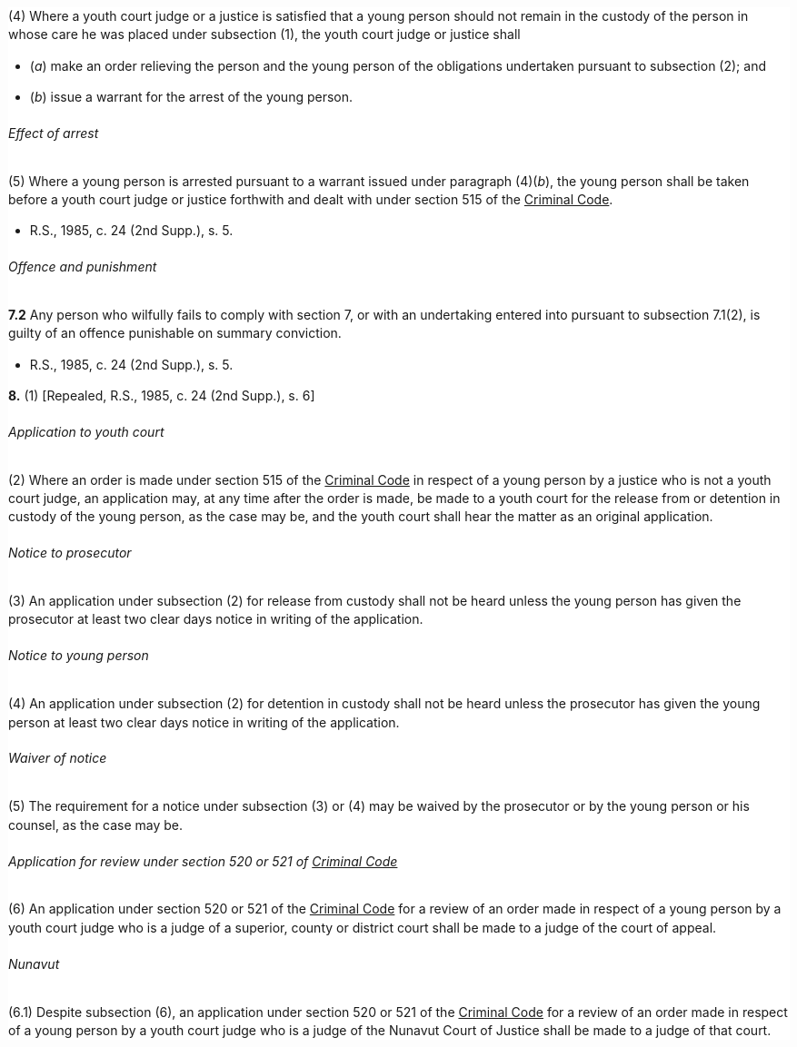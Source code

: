 (4) Where a youth court judge or a justice is satisfied that a young person should not remain in the custody of the person in whose care he was placed under subsection (1), the youth court judge or justice shall

  * (_a_) make an order relieving the person and the young person of the obligations undertaken pursuant to subsection (2); and

  * (_b_) issue a warrant for the arrest of the young person.

###### Effect of arrest 

(5) Where a young person is arrested pursuant to a warrant issued under paragraph (4)(_b_), the young person shall be taken before a youth court judge or justice forthwith and dealt with under section 515 of the [Criminal Code](/canada/eng/acts/C/C-46.md).

  * R.S., 1985, c. 24 (2nd Supp.), s. 5.

###### Offence and punishment

**7.2** Any person who wilfully fails to comply with section 7, or with an undertaking entered into pursuant to subsection 7.1(2), is guilty of an offence punishable on summary conviction.

  * R.S., 1985, c. 24 (2nd Supp.), s. 5.

**8.** (1) [Repealed, R.S., 1985, c. 24 (2nd Supp.), s. 6]

###### Application to youth court

(2) Where an order is made under section 515 of the [Criminal Code](/canada/eng/acts/C/C-46.md) in respect of a young person by a justice who is not a youth court judge, an application may, at any time after the order is made, be made to a youth court for the release from or detention in custody of the young person, as the case may be, and the youth court shall hear the matter as an original application.

###### Notice to prosecutor

(3) An application under subsection (2) for release from custody shall not be heard unless the young person has given the prosecutor at least two clear days notice in writing of the application.

###### Notice to young person

(4) An application under subsection (2) for detention in custody shall not be heard unless the prosecutor has given the young person at least two clear days notice in writing of the application.

###### Waiver of notice

(5) The requirement for a notice under subsection (3) or (4) may be waived by the prosecutor or by the young person or his counsel, as the case may be.

###### Application for review under section 520 or 521 of [Criminal Code](/canada/eng/acts/C/C-46.md)

(6) An application under section 520 or 521 of the [Criminal Code](/canada/eng/acts/C/C-46.md) for a review of an order made in respect of a young person by a youth court judge who is a judge of a superior, county or district court shall be made to a judge of the court of appeal.

###### Nunavut

(6.1) Despite subsection (6), an application under section 520 or 521 of the [Criminal Code](/canada/eng/acts/C/C-46.md) for a review of an order made in respect of a young person by a youth court judge who is a judge of the Nunavut Court of Justice shall be made to a judge of that court.
